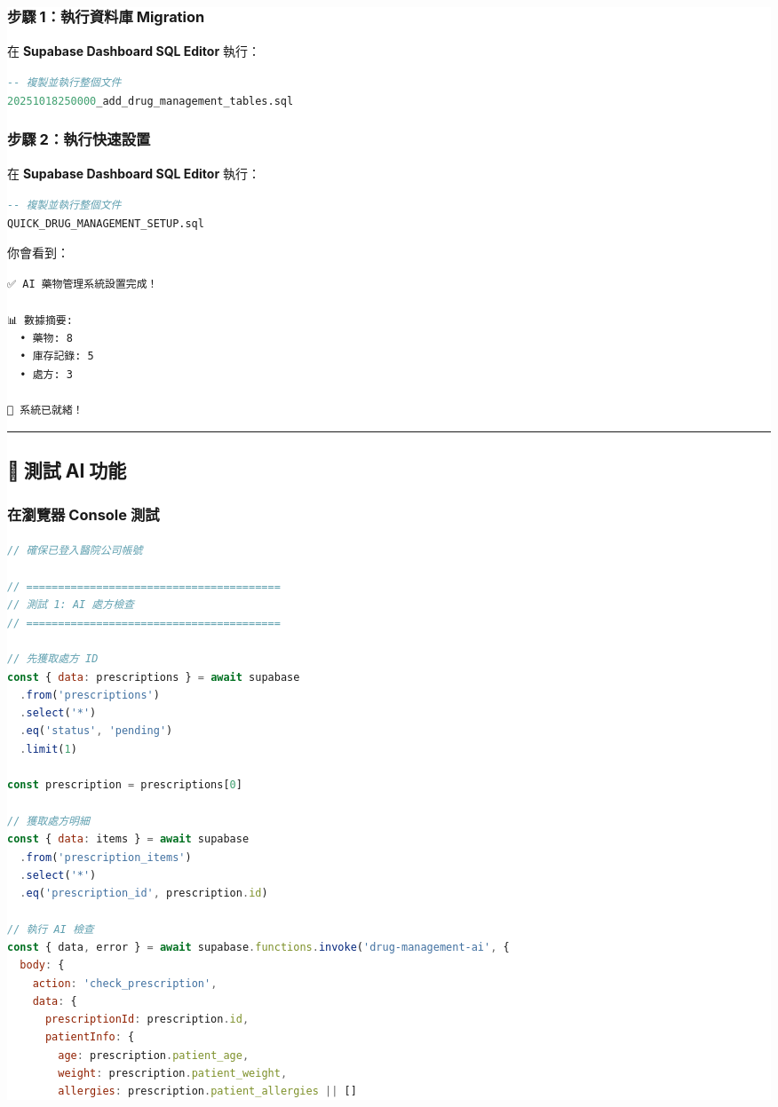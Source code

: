 ### 步驟 1：執行資料庫 Migration
在 **Supabase Dashboard SQL Editor** 執行：
```sql
-- 複製並執行整個文件
20251018250000_add_drug_management_tables.sql
```

### 步驟 2：執行快速設置
在 **Supabase Dashboard SQL Editor** 執行：
```sql
-- 複製並執行整個文件
QUICK_DRUG_MANAGEMENT_SETUP.sql
```

你會看到：
```
✅ AI 藥物管理系統設置完成！

📊 數據摘要:
  • 藥物: 8
  • 庫存記錄: 5
  • 處方: 3

🚀 系統已就緒！
```

---

## 🎯 測試 AI 功能

### 在瀏覽器 Console 測試

```javascript
// 確保已登入醫院公司帳號

// ========================================
// 測試 1: AI 處方檢查
// ========================================

// 先獲取處方 ID
const { data: prescriptions } = await supabase
  .from('prescriptions')
  .select('*')
  .eq('status', 'pending')
  .limit(1)

const prescription = prescriptions[0]

// 獲取處方明細
const { data: items } = await supabase
  .from('prescription_items')
  .select('*')
  .eq('prescription_id', prescription.id)

// 執行 AI 檢查
const { data, error } = await supabase.functions.invoke('drug-management-ai', {
  body: {
    action: 'check_prescription',
    data: {
      prescriptionId: prescription.id,
      patientInfo: {
        age: prescription.patient_age,
        weight: prescription.patient_weight,
        allergies: prescription.patient_allergies || []
```